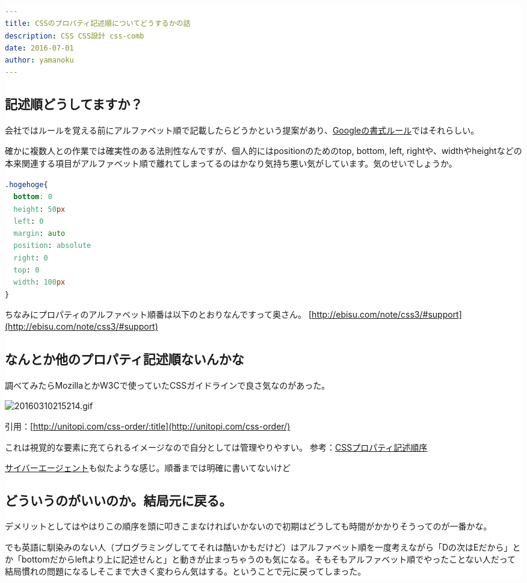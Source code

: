 ```yaml
---
title: CSSのプロパティ記述順についてどうするかの話
description: CSS CSS設計 css-comb
date: 2016-07-01
author: yamanoku
---
```


## 記述順どうしてますか？

会社ではルールを覚える前にアルファベット順で記載したらどうかという提案があり、[Googleの書式ルール](https://google.github.io/styleguide/htmlcssguide.html#Declaration_Order)ではそれらしい。

確かに複数人との作業では確実性のある法則性なんですが、個人的にはpositionのためのtop, bottom, left, rightや、widthやheightなどの本来関連する項目がアルファベット順で離れてしまってるのはかなり気持ち悪い気がしています。気のせいでしょうか。

```css
.hogehoge{
  bottom: 0
  height: 50px
  left: 0
  margin: auto
  position: absolute
  right: 0
  top: 0
  width: 100px
}
```

ちなみにプロパティのアルファベット順番は以下のとおりなんですって奥さん。
[http://ebisu.com/note/css3/#support](http://ebisu.com/note/css3/#support)

## なんとか他のプロパティ記述順ないんかな

調べてみたらMozillaとかW3Cで使っていたCSSガイドラインで良さ気なのがあった。

![20160310215214.gif](https://qiita-image-store.s3.amazonaws.com/0/49004/01d22edc-6844-6372-471d-1261073b9af7.gif)

引用：[http://unitopi.com/css-order/:title](http://unitopi.com/css-order/)

これは視覚的な要素に充てられるイメージなので自分としては管理やりやすい。
参考：[CSSプロパティ記述順序](http://qiita.com/devmgn/items/6154ccd2e23b2e65c769)

[サイバーエージェント](https://www.cyberagent.co.jp/techinfo/techreport/report/id=7926#section20)も似たような感じ。順番までは明確に書いてないけど

## どういうのがいいのか。結局元に戻る。

デメリットとしてはやはりこの順序を頭に叩きこまなければいかないので初期はどうしても時間がかかりそうってのが一番かな。

でも英語に馴染みのない人（プログラミングしててそれは酷いかもだけど）はアルファベット順を一度考えながら「Dの次はEだから」とか「bottomだからleftより上に記述せんと」と動きが止まっちゃうのも気になる。そもそもアルファベット順でやったことない人だって結局慣れの問題になるしそこまで大きく変わらん気はする。ということで元に戻ってしまった。
